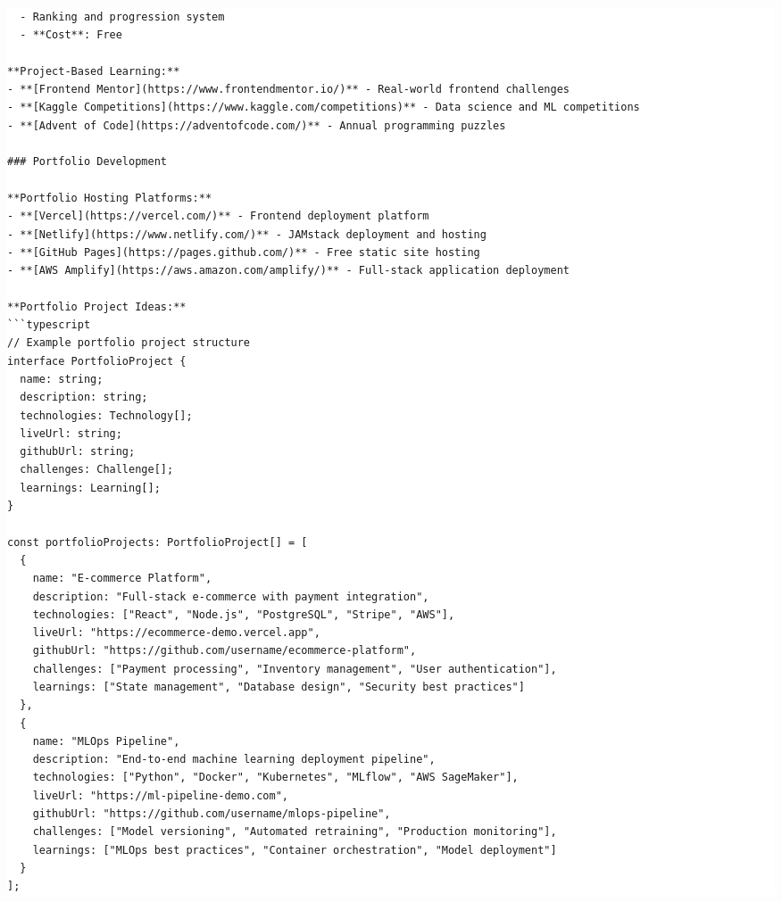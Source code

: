 ```
  - Ranking and progression system
  - **Cost**: Free

**Project-Based Learning:**
- **[Frontend Mentor](https://www.frontendmentor.io/)** - Real-world frontend challenges
- **[Kaggle Competitions](https://www.kaggle.com/competitions)** - Data science and ML competitions
- **[Advent of Code](https://adventofcode.com/)** - Annual programming puzzles

### Portfolio Development

**Portfolio Hosting Platforms:**
- **[Vercel](https://vercel.com/)** - Frontend deployment platform
- **[Netlify](https://www.netlify.com/)** - JAMstack deployment and hosting
- **[GitHub Pages](https://pages.github.com/)** - Free static site hosting
- **[AWS Amplify](https://aws.amazon.com/amplify/)** - Full-stack application deployment

**Portfolio Project Ideas:**
```typescript
// Example portfolio project structure
interface PortfolioProject {
  name: string;
  description: string;
  technologies: Technology[];
  liveUrl: string;
  githubUrl: string;
  challenges: Challenge[];
  learnings: Learning[];
}

const portfolioProjects: PortfolioProject[] = [
  {
    name: "E-commerce Platform",
    description: "Full-stack e-commerce with payment integration",
    technologies: ["React", "Node.js", "PostgreSQL", "Stripe", "AWS"],
    liveUrl: "https://ecommerce-demo.vercel.app",
    githubUrl: "https://github.com/username/ecommerce-platform",
    challenges: ["Payment processing", "Inventory management", "User authentication"],
    learnings: ["State management", "Database design", "Security best practices"]
  },
  {
    name: "MLOps Pipeline",
    description: "End-to-end machine learning deployment pipeline",
    technologies: ["Python", "Docker", "Kubernetes", "MLflow", "AWS SageMaker"],
    liveUrl: "https://ml-pipeline-demo.com",
    githubUrl: "https://github.com/username/mlops-pipeline",
    challenges: ["Model versioning", "Automated retraining", "Production monitoring"],
    learnings: ["MLOps best practices", "Container orchestration", "Model deployment"]
  }
];
```

